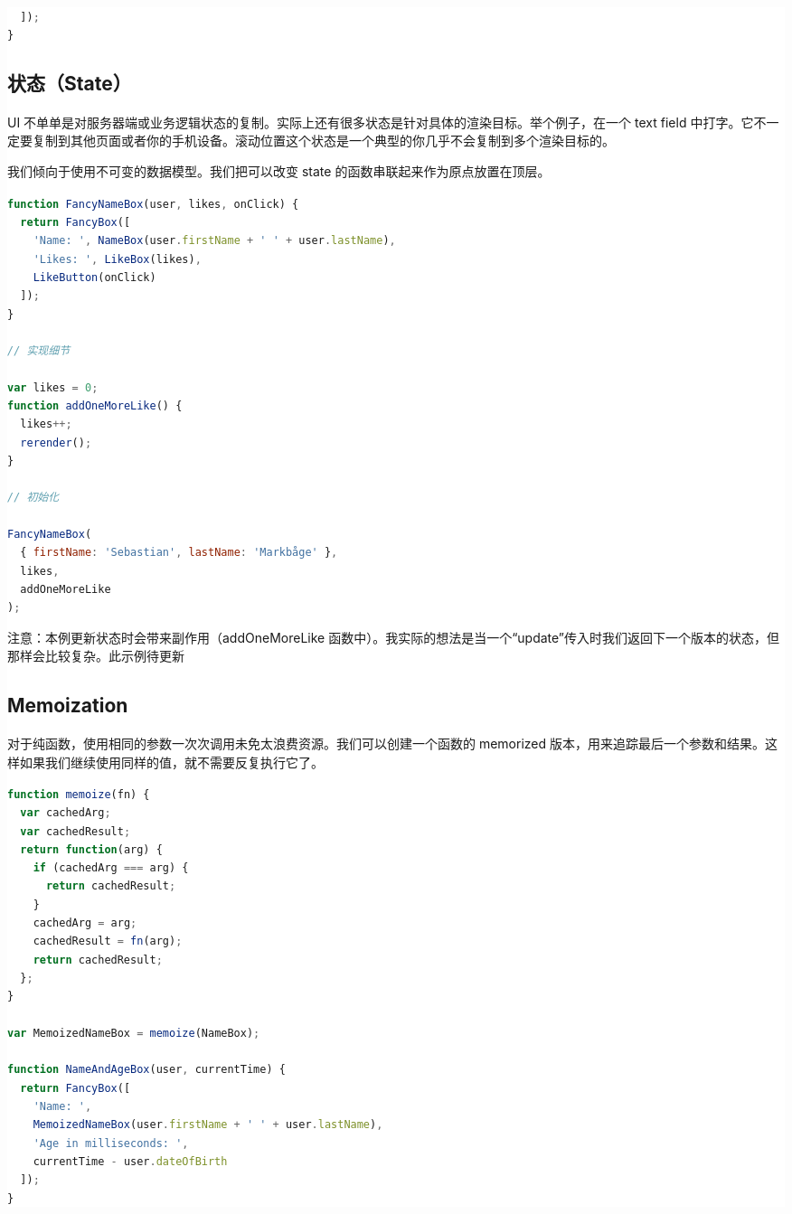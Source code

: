 ``` js
  ]);
}
```

## 状态（State）
UI 不单单是对服务器端或业务逻辑状态的复制。实际上还有很多状态是针对具体的渲染目标。举个例子，在一个 text field 中打字。它不一定要复制到其他页面或者你的手机设备。滚动位置这个状态是一个典型的你几乎不会复制到多个渲染目标的。

我们倾向于使用不可变的数据模型。我们把可以改变 state 的函数串联起来作为原点放置在顶层。
```js
function FancyNameBox(user, likes, onClick) {
  return FancyBox([
    'Name: ', NameBox(user.firstName + ' ' + user.lastName),
    'Likes: ', LikeBox(likes),
    LikeButton(onClick)
  ]);
}

// 实现细节

var likes = 0;
function addOneMoreLike() {
  likes++;
  rerender();
}

// 初始化

FancyNameBox(
  { firstName: 'Sebastian', lastName: 'Markbåge' },
  likes,
  addOneMoreLike
);
```
注意：本例更新状态时会带来副作用（addOneMoreLike 函数中）。我实际的想法是当一个“update”传入时我们返回下一个版本的状态，但那样会比较复杂。此示例待更新

## Memoization
对于纯函数，使用相同的参数一次次调用未免太浪费资源。我们可以创建一个函数的 memorized 版本，用来追踪最后一个参数和结果。这样如果我们继续使用同样的值，就不需要反复执行它了。
```js
function memoize(fn) {
  var cachedArg;
  var cachedResult;
  return function(arg) {
    if (cachedArg === arg) {
      return cachedResult;
    }
    cachedArg = arg;
    cachedResult = fn(arg);
    return cachedResult;
  };
}

var MemoizedNameBox = memoize(NameBox);

function NameAndAgeBox(user, currentTime) {
  return FancyBox([
    'Name: ',
    MemoizedNameBox(user.firstName + ' ' + user.lastName),
    'Age in milliseconds: ',
    currentTime - user.dateOfBirth
  ]);
}
```